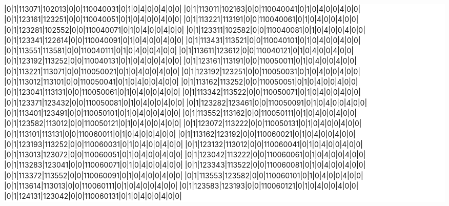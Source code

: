 |0|1|113071|102013|0|0|110040031|0|1|0|4|0|0|4|0|0|
|0|1|113011|102163|0|0|110040041|0|1|0|4|0|0|4|0|0|
|0|1|123161|123251|0|0|110040051|0|1|0|4|0|0|4|0|0|
|0|1|113221|113191|0|0|110040061|0|1|0|4|0|0|4|0|0|
|0|1|123281|102552|0|0|110040071|0|1|0|4|0|0|4|0|0|
|0|1|123311|102582|0|0|110040081|0|1|0|4|0|0|4|0|0|
|0|1|123341|122614|0|0|110040091|0|1|0|4|0|0|4|0|0|
|0|1|113431|113521|0|0|110040101|0|1|0|4|0|0|4|0|0|
|0|1|113551|113581|0|0|110040111|0|1|0|4|0|0|4|0|0|
|0|1|113611|123612|0|0|110040121|0|1|0|4|0|0|4|0|0|
|0|1|123192|113252|0|0|110040131|0|1|0|4|0|0|4|0|0|
|0|1|123161|113191|0|0|110050011|0|1|0|4|0|0|4|0|0|
|0|1|113221|113071|0|0|110050021|0|1|0|4|0|0|4|0|0|
|0|1|123192|123251|0|0|110050031|0|1|0|4|0|0|4|0|0|
|0|1|113012|113101|0|0|110050041|0|1|0|4|0|0|4|0|0|
|0|1|113162|113252|0|0|110050051|0|1|0|4|0|0|4|0|0|
|0|1|123041|113131|0|0|110050061|0|1|0|4|0|0|4|0|0|
|0|1|113342|113522|0|0|110050071|0|1|0|4|0|0|4|0|0|
|0|1|123371|123432|0|0|110050081|0|1|0|4|0|0|4|0|0|
|0|1|123282|123461|0|0|110050091|0|1|0|4|0|0|4|0|0|
|0|1|113401|123491|0|0|110050101|0|1|0|4|0|0|4|0|0|
|0|1|113552|113162|0|0|110050111|0|1|0|4|0|0|4|0|0|
|0|1|123582|113012|0|0|110050121|0|1|0|4|0|0|4|0|0|
|0|1|123072|113222|0|0|110050131|0|1|0|4|0|0|4|0|0|
|0|1|113101|113131|0|0|110060011|0|1|0|4|0|0|4|0|0|
|0|1|113162|123192|0|0|110060021|0|1|0|4|0|0|4|0|0|
|0|1|123193|113252|0|0|110060031|0|1|0|4|0|0|4|0|0|
|0|1|123132|113012|0|0|110060041|0|1|0|4|0|0|4|0|0|
|0|1|113013|123072|0|0|110060051|0|1|0|4|0|0|4|0|0|
|0|1|123042|113222|0|0|110060061|0|1|0|4|0|0|4|0|0|
|0|1|113283|123041|0|0|110060071|0|1|0|4|0|0|4|0|0|
|0|1|123343|113522|0|0|110060081|0|1|0|4|0|0|4|0|0|
|0|1|113372|113552|0|0|110060091|0|1|0|4|0|0|4|0|0|
|0|1|113553|123582|0|0|110060101|0|1|0|4|0|0|4|0|0|
|0|1|113614|113013|0|0|110060111|0|1|0|4|0|0|4|0|0|
|0|1|123583|123193|0|0|110060121|0|1|0|4|0|0|4|0|0|
|0|1|124131|123042|0|0|110060131|0|1|0|4|0|0|4|0|0|